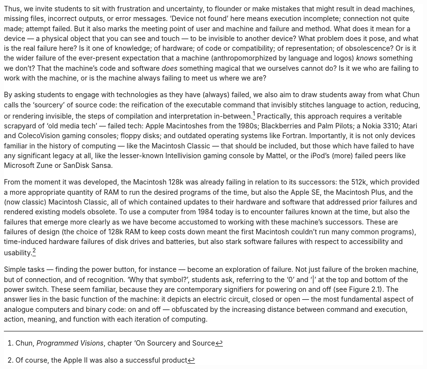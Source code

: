 Thus, we invite students to sit with frustration and uncertainty, to
flounder or make mistakes that might result in dead machines, missing
files, incorrect outputs, or error messages. ‘Device not found’ here
means execution incomplete; connection not quite made; attempt failed.
But it also marks the meeting point of user and machine and failure and
method. What does it mean for a device — a physical object that you can
see and touch — to be invisible to another device? What problem does it
pose, and what is the real failure here? Is it one of knowledge; of
hardware; of code or compatibility; of representation; of obsolescence?
Or is it the wider failure of the ever-present expectation that a
machine (anthropomorphized by language and logos) *knows* something we
don’t? That the machine’s code and software *does* something magical
that we ourselves cannot do? Is it we who are failing to work with the
machine, or is the machine always failing to meet us where we are?

By asking students to engage with technologies as they have (always)
failed, we also aim to draw students away from what Chun calls the
‘sourcery’ of source code: the reification of the executable command
that invisibly stitches language to action, reducing, or rendering
invisible, the steps of compilation and interpretation in-between.[^07Emma_14]
Practically, this approach requires a veritable scrapyard of ‘old media
tech’ — failed tech: Apple Macintoshes from the 1980s; Blackberries and
Palm Pilots; a Nokia 3310; Atari and ColecoVision gaming consoles;
floppy disks; and outdated operating systems like Fortran. Importantly,
it is not only devices familiar in the history of computing — like the
Macintosh Classic — that should be included, but those which have failed
to have any significant legacy at all, like the lesser-known
Intellivision gaming console by Mattel, or the iPod’s (more) failed
peers like Microsoft Zune or SanDisk Sansa.

From the moment it was developed, the Macintosh 128k was already failing
in relation to its successors: the 512k, which provided a more
appropriate quantity of RAM to run the desired programs of the time, but
also the Apple SE, the Macintosh Plus, and the (now classic) Macintosh
Classic, all of which contained updates to their hardware and software
that addressed prior failures and rendered existing models obsolete. To
use a computer from 1984 today is to encounter failures known at the
time, but also the failures that emerge more clearly as we have become
accustomed to working with these machine’s successors. These are
failures of design (the choice of 128k RAM to keep costs down meant the
first Macintosh couldn’t run many common programs), time-induced
hardware failures of disk drives and batteries, but also stark software
failures with respect to accessibility and usability.[^07Emma_15]

Simple tasks — finding the power button, for instance — become an
exploration of failure. Not just failure of the broken machine, but of
connection, and of recognition. ‘Why that symbol?’, students ask,
referring to the ‘0’ and ‘|’ at the top and bottom of the power switch.
These seem familiar, because they are contemporary signifiers for
powering on and off (see Figure 2.1). The answer lies in the basic
function of the machine: it depicts an electric circuit, closed or open
— the most fundamental aspect of analogue computers and binary code: on
and off — obfuscated by the increasing distance between command and
execution, action, meaning, and function with each iteration of
computing.


[^07Emma_1]: Wendy Hui Kyong Chun, *Updating to Remain the Same: Habitual
[^07Emma_2]: Chun, *Updating to Remain the Same.*
[^07Emma_3]: Chun, *Updating to Remain the Same*, 171.
[^07Emma_4]: Bruno Latour, *We Have Never Been Modern,* trans. Catherine
[^07Emma_5]: For Walter Benjamin, for example, history is antiquity dressed up
[^07Emma_6]: ‘Snow White’ describes the minimalist design principle of the
[^07Emma_7]: Jakko Kemper, ‘Silicon Ashes to Silicon Ashes, Digital Dust to
[^07Emma_8]: Chun, Wendy Hui Kyong, *Programmed Visions: Software and Memory*,
[^07Emma_9]: Chun, *Programmed Visions,* 20-23.
[^07Emma_10]: Chun, *Programmed Visions,* 22.
[^07Emma_11]: Chun, *Programmed Visions,* 47.
[^07Emma_12]: See chapter ‘On Sourcery and Source Codes’ in Chun, *Programmed
[^07Emma_13]: Chun, *Programmed Visions,* 27-28.
[^07Emma_14]: Chun, *Programmed Visions*, chapter ‘On Sourcery and Source
[^07Emma_15]: Of course, the Apple II was also a successful product
[^07Emma_16]: Original figure created by Clancy Wilmott.
[^07Emma_17]: Kemper, ‘Silicon Ashes,’167.
[^07Emma_18]: Chun, *Programmed Visions*, 172-173.
[^07Emma_19]: The Internet Archive,
[^07Emma_20]: Chun, *Programmed Visions*, 18.
